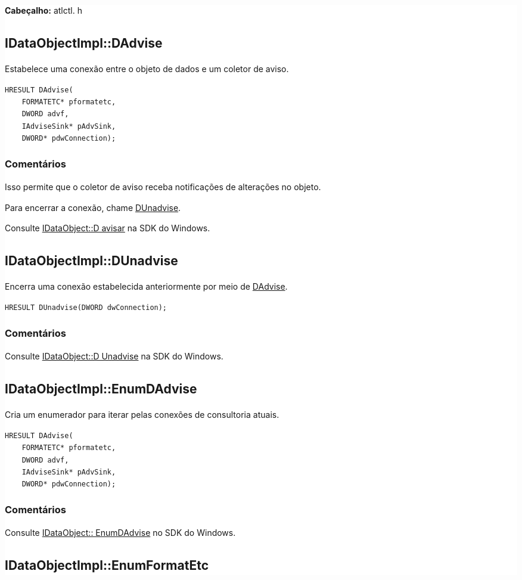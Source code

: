 **Cabeçalho:** atlctl. h

##  <a name="dadvise"></a>  IDataObjectImpl::DAdvise

Estabelece uma conexão entre o objeto de dados e um coletor de aviso.

```
HRESULT DAdvise(
    FORMATETC* pformatetc,
    DWORD advf,
    IAdviseSink* pAdvSink,
    DWORD* pdwConnection);
```

### <a name="remarks"></a>Comentários

Isso permite que o coletor de aviso receba notificações de alterações no objeto.

Para encerrar a conexão, chame [DUnadvise](#dunadvise).

Consulte [IDataObject::D avisar](/windows/win32/api/objidl/nf-objidl-idataobject-dadvise) na SDK do Windows.

##  <a name="dunadvise"></a>  IDataObjectImpl::DUnadvise

Encerra uma conexão estabelecida anteriormente por meio de [DAdvise](#dadvise).

```
HRESULT DUnadvise(DWORD dwConnection);
```

### <a name="remarks"></a>Comentários

Consulte [IDataObject::D Unadvise](/windows/win32/api/objidl/nf-objidl-idataobject-dunadvise) na SDK do Windows.

##  <a name="enumdadvise"></a>  IDataObjectImpl::EnumDAdvise

Cria um enumerador para iterar pelas conexões de consultoria atuais.

```
HRESULT DAdvise(
    FORMATETC* pformatetc,
    DWORD advf,
    IAdviseSink* pAdvSink,
    DWORD* pdwConnection);
```

### <a name="remarks"></a>Comentários

Consulte [IDataObject:: EnumDAdvise](/windows/win32/api/objidl/nf-objidl-idataobject-enumdadvise) no SDK do Windows.

##  <a name="enumformatetc"></a>  IDataObjectImpl::EnumFormatEtc
